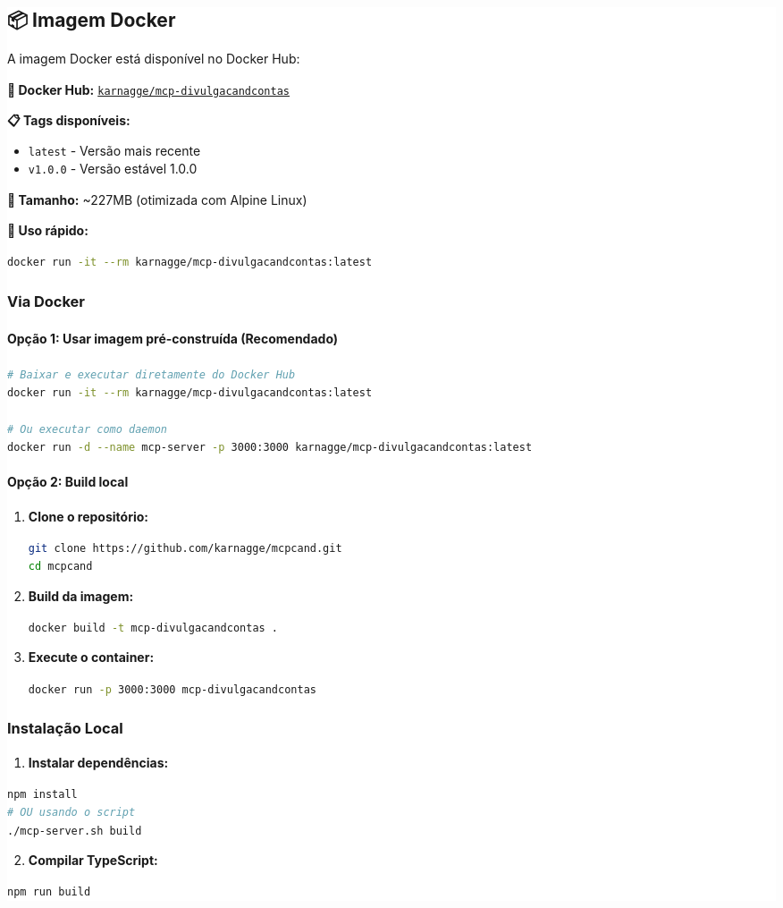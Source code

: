 ## 📦 Imagem Docker

A imagem Docker está disponível no Docker Hub:

**🔗 Docker Hub:** [`karnagge/mcp-divulgacandcontas`](https://hub.docker.com/r/karnagge/mcp-divulgacandcontas)

**📋 Tags disponíveis:**
- `latest` - Versão mais recente
- `v1.0.0` - Versão estável 1.0.0

**💾 Tamanho:** ~227MB (otimizada com Alpine Linux)

**🔧 Uso rápido:**
```bash
docker run -it --rm karnagge/mcp-divulgacandcontas:latest
```

### Via Docker

#### Opção 1: Usar imagem pré-construída (Recomendado)
```bash
# Baixar e executar diretamente do Docker Hub
docker run -it --rm karnagge/mcp-divulgacandcontas:latest

# Ou executar como daemon
docker run -d --name mcp-server -p 3000:3000 karnagge/mcp-divulgacandcontas:latest
```

#### Opção 2: Build local
1. **Clone o repositório:**
   ```bash
   git clone https://github.com/karnagge/mcpcand.git
   cd mcpcand
   ```

2. **Build da imagem:**
   ```bash
   docker build -t mcp-divulgacandcontas .
   ```

3. **Execute o container:**
   ```bash
   docker run -p 3000:3000 mcp-divulgacandcontas
   ```

### Instalação Local

1. **Instalar dependências:**
```bash
npm install
# OU usando o script
./mcp-server.sh build
```

2. **Compilar TypeScript:**
```bash
npm run build
```
